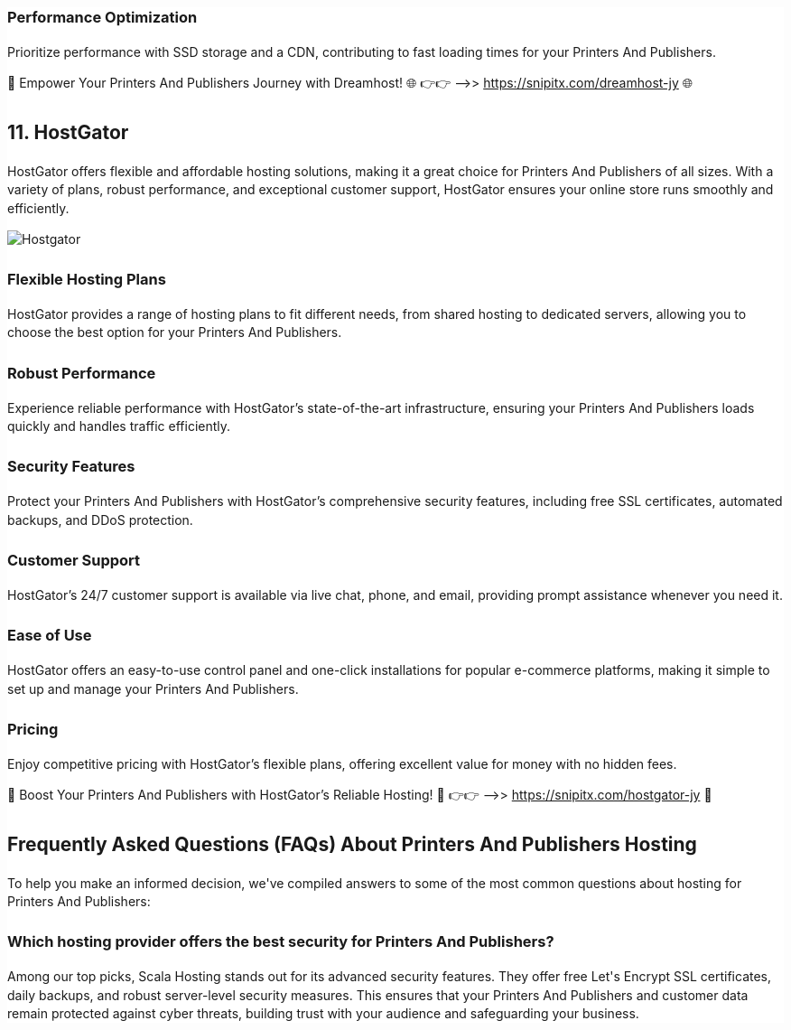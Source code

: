 ### Performance Optimization
Prioritize performance with SSD storage and a CDN, contributing to fast loading times for your Printers And Publishers.

🚀 Empower Your Printers And Publishers Journey with Dreamhost! 🌐
👉👉 -->> https://snipitx.com/dreamhost-jy 🌐

## 11. HostGator

HostGator offers flexible and affordable hosting solutions, making it a great choice for Printers And Publishers of all sizes. With a variety of plans, robust performance, and exceptional customer support, HostGator ensures your online store runs smoothly and efficiently.

![Hostgator](https://i.imgur.com/SNC0dSu.jpeg "Hostgator Hosting")

### Flexible Hosting Plans
HostGator provides a range of hosting plans to fit different needs, from shared hosting to dedicated servers, allowing you to choose the best option for your Printers And Publishers.

### Robust Performance
Experience reliable performance with HostGator’s state-of-the-art infrastructure, ensuring your Printers And Publishers loads quickly and handles traffic efficiently.

### Security Features
Protect your Printers And Publishers with HostGator’s comprehensive security features, including free SSL certificates, automated backups, and DDoS protection.

### Customer Support
HostGator’s 24/7 customer support is available via live chat, phone, and email, providing prompt assistance whenever you need it.

### Ease of Use
HostGator offers an easy-to-use control panel and one-click installations for popular e-commerce platforms, making it simple to set up and manage your Printers And Publishers.

### Pricing
Enjoy competitive pricing with HostGator’s flexible plans, offering excellent value for money with no hidden fees.

🌟 Boost Your Printers And Publishers with HostGator’s Reliable Hosting! 🚀
👉👉 -->> https://snipitx.com/hostgator-jy 🚀

## Frequently Asked Questions (FAQs) About Printers And Publishers Hosting

To help you make an informed decision, we've compiled answers to some of the most common questions about hosting for Printers And Publishers:

### Which hosting provider offers the best security for Printers And Publishers? 
Among our top picks, Scala Hosting stands out for its advanced security features. They offer free Let's Encrypt SSL certificates, daily backups, and robust server-level security measures. This ensures that your Printers And Publishers and customer data remain protected against cyber threats, building trust with your audience and safeguarding your business.
